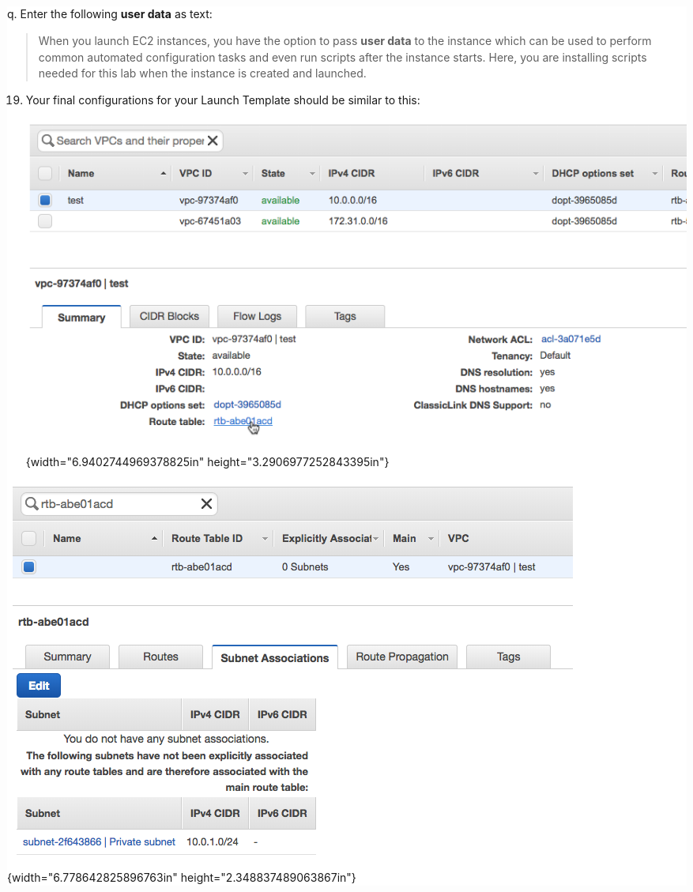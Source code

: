 q.  Enter the following **user data** as text:

> When you launch EC2 instances, you have the option to pass **user
> data** to the instance which can be used to perform common automated
> configuration tasks and even run scripts after the instance starts.
> Here, you are installing scripts needed for this lab when the instance
> is created and launched.

19. Your final configurations for your Launch Template should be similar
    to this:

    ![](./media/image7.png){width="6.9402744969378825in"
    height="3.2906977252843395in"}

![](./media/image8.png){width="6.778642825896763in"
height="2.348837489063867in"}
